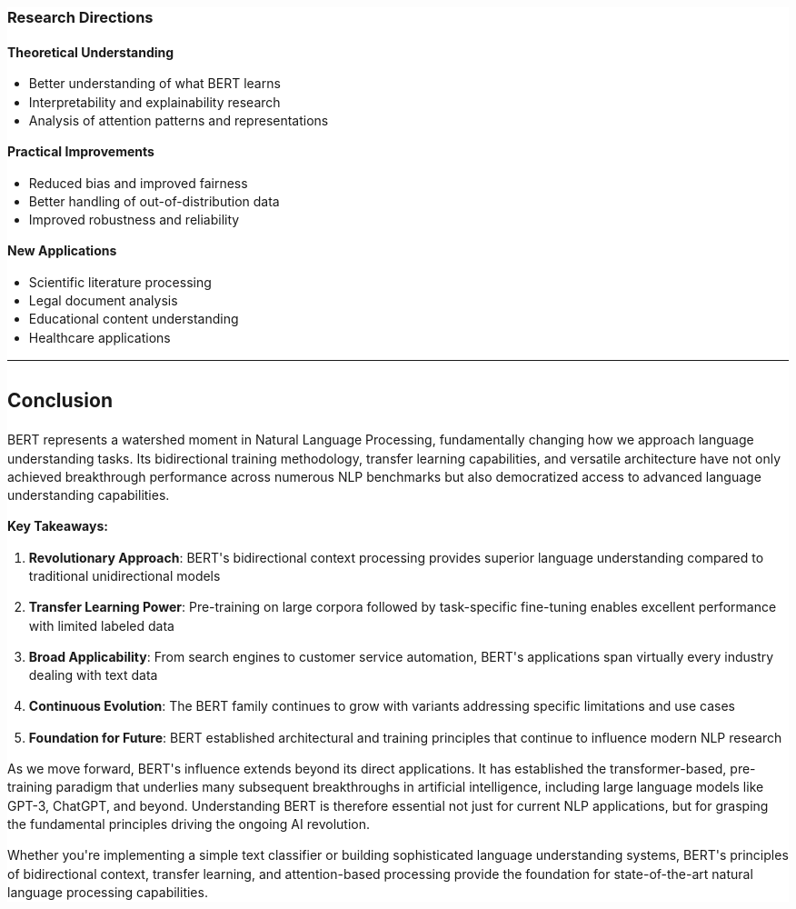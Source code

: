 ### Research Directions

**Theoretical Understanding**
- Better understanding of what BERT learns
- Interpretability and explainability research
- Analysis of attention patterns and representations

**Practical Improvements**
- Reduced bias and improved fairness
- Better handling of out-of-distribution data
- Improved robustness and reliability

**New Applications**
- Scientific literature processing
- Legal document analysis
- Educational content understanding
- Healthcare applications

---

## Conclusion

BERT represents a watershed moment in Natural Language Processing, fundamentally changing how we approach language understanding tasks. Its bidirectional training methodology, transfer learning capabilities, and versatile architecture have not only achieved breakthrough performance across numerous NLP benchmarks but also democratized access to advanced language understanding capabilities.

**Key Takeaways:**

1. **Revolutionary Approach**: BERT's bidirectional context processing provides superior language understanding compared to traditional unidirectional models

2. **Transfer Learning Power**: Pre-training on large corpora followed by task-specific fine-tuning enables excellent performance with limited labeled data

3. **Broad Applicability**: From search engines to customer service automation, BERT's applications span virtually every industry dealing with text data

4. **Continuous Evolution**: The BERT family continues to grow with variants addressing specific limitations and use cases

5. **Foundation for Future**: BERT established architectural and training principles that continue to influence modern NLP research

As we move forward, BERT's influence extends beyond its direct applications. It has established the transformer-based, pre-training paradigm that underlies many subsequent breakthroughs in artificial intelligence, including large language models like GPT-3, ChatGPT, and beyond. Understanding BERT is therefore essential not just for current NLP applications, but for grasping the fundamental principles driving the ongoing AI revolution.

Whether you're implementing a simple text classifier or building sophisticated language understanding systems, BERT's principles of bidirectional context, transfer learning, and attention-based processing provide the foundation for state-of-the-art natural language processing capabilities.